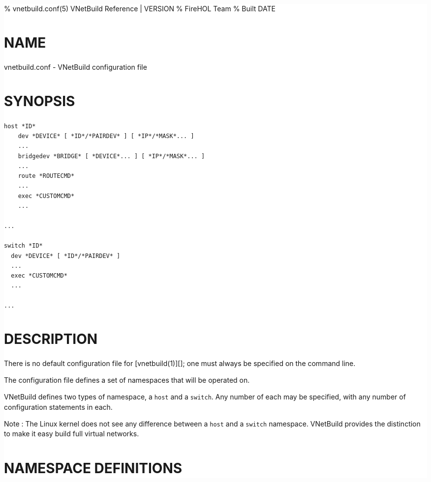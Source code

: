 % vnetbuild.conf(5) VNetBuild Reference | VERSION
% FireHOL Team
% Built DATE

# NAME

vnetbuild.conf - VNetBuild configuration file



# SYNOPSIS

````
host *ID*
    dev *DEVICE* [ *ID*/*PAIRDEV* ] [ *IP*/*MASK*... ]
    ...
    bridgedev *BRIDGE* [ *DEVICE*... ] [ *IP*/*MASK*... ]
    ...
    route *ROUTECMD*
    ...
    exec *CUSTOMCMD*
    ...

...

switch *ID*
  dev *DEVICE* [ *ID*/*PAIRDEV* ]
  ...
  exec *CUSTOMCMD*
  ...

...
````

# DESCRIPTION

There is no default configuration file for [vnetbuild(1)][]; one must
always be specified on the command line.

The configuration file defines a set of namespaces that will be operated
on.

VNetBuild defines two types of namespace, a `host` and a `switch`. Any
number of each may be specified, with any number of configuration
statements in each.

Note
:   The Linux kernel does not see any difference between a `host` and
    a `switch` namespace. VNetBuild provides the distinction to make it
    easy build full virtual networks.


# NAMESPACE DEFINITIONS


[ml]: http://lists.firehol.org/pipermail/firehol-support/2015-April/003043.html